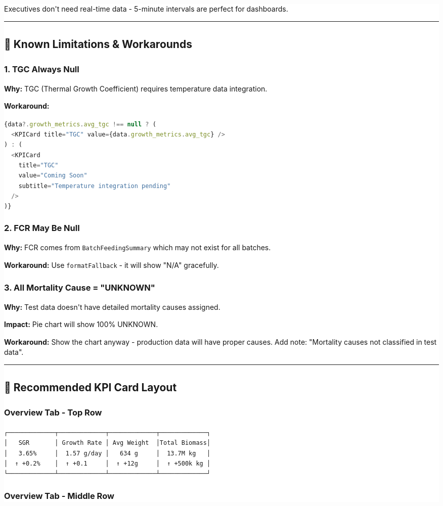 Executives don't need real-time data - 5-minute intervals are perfect for dashboards.

---

## 🐛 Known Limitations & Workarounds

### **1. TGC Always Null**

**Why:** TGC (Thermal Growth Coefficient) requires temperature data integration.

**Workaround:**
```typescript
{data?.growth_metrics.avg_tgc !== null ? (
  <KPICard title="TGC" value={data.growth_metrics.avg_tgc} />
) : (
  <KPICard 
    title="TGC" 
    value="Coming Soon"
    subtitle="Temperature integration pending"
  />
)}
```

### **2. FCR May Be Null**

**Why:** FCR comes from `BatchFeedingSummary` which may not exist for all batches.

**Workaround:** Use `formatFallback` - it will show "N/A" gracefully.

### **3. All Mortality Cause = "UNKNOWN"**

**Why:** Test data doesn't have detailed mortality causes assigned.

**Impact:** Pie chart will show 100% UNKNOWN.

**Workaround:** Show the chart anyway - production data will have proper causes. Add note: "Mortality causes not classified in test data".

---

## 🎨 Recommended KPI Card Layout

### **Overview Tab - Top Row**

```
┌─────────────┬─────────────┬─────────────┬─────────────┐
│   SGR       │ Growth Rate │ Avg Weight  │Total Biomass│
│   3.65%     │  1.57 g/day │   634 g     │  13.7M kg   │
│  ↑ +0.2%    │  ↑ +0.1     │  ↑ +12g     │  ↑ +500k kg │
└─────────────┴─────────────┴─────────────┴─────────────┘
```

### **Overview Tab - Middle Row**
